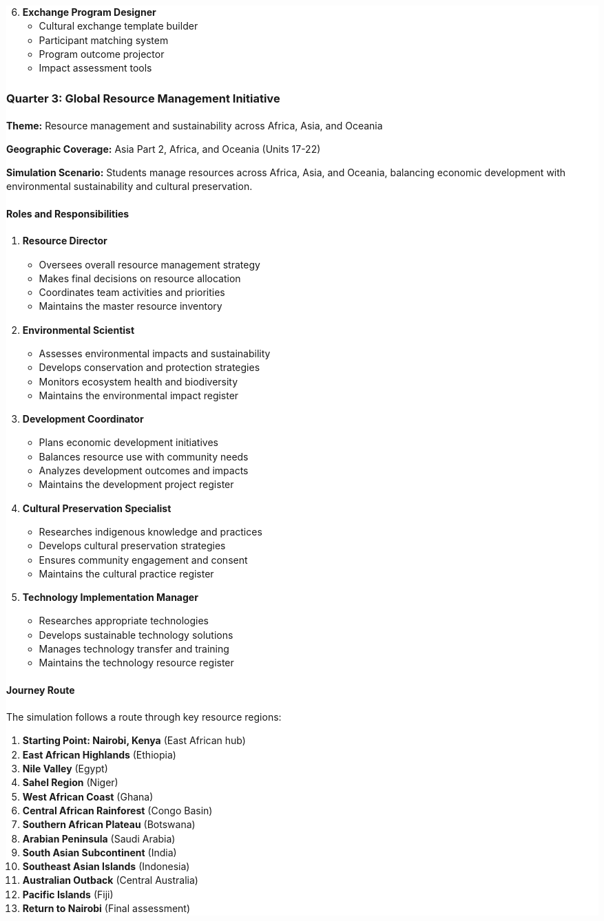 6. **Exchange Program Designer**
   - Cultural exchange template builder
   - Participant matching system
   - Program outcome projector
   - Impact assessment tools

### Quarter 3: Global Resource Management Initiative

**Theme:** Resource management and sustainability across Africa, Asia, and Oceania

**Geographic Coverage:** Asia Part 2, Africa, and Oceania (Units 17-22)

**Simulation Scenario:** Students manage resources across Africa, Asia, and Oceania, balancing economic development with environmental sustainability and cultural preservation.

#### Roles and Responsibilities

1. **Resource Director**
   - Oversees overall resource management strategy
   - Makes final decisions on resource allocation
   - Coordinates team activities and priorities
   - Maintains the master resource inventory

2. **Environmental Scientist**
   - Assesses environmental impacts and sustainability
   - Develops conservation and protection strategies
   - Monitors ecosystem health and biodiversity
   - Maintains the environmental impact register

3. **Development Coordinator**
   - Plans economic development initiatives
   - Balances resource use with community needs
   - Analyzes development outcomes and impacts
   - Maintains the development project register

4. **Cultural Preservation Specialist**
   - Researches indigenous knowledge and practices
   - Develops cultural preservation strategies
   - Ensures community engagement and consent
   - Maintains the cultural practice register

5. **Technology Implementation Manager**
   - Researches appropriate technologies
   - Develops sustainable technology solutions
   - Manages technology transfer and training
   - Maintains the technology resource register

#### Journey Route

The simulation follows a route through key resource regions:

1. **Starting Point: Nairobi, Kenya** (East African hub)
2. **East African Highlands** (Ethiopia)
3. **Nile Valley** (Egypt)
4. **Sahel Region** (Niger)
5. **West African Coast** (Ghana)
6. **Central African Rainforest** (Congo Basin)
7. **Southern African Plateau** (Botswana)
8. **Arabian Peninsula** (Saudi Arabia)
9. **South Asian Subcontinent** (India)
10. **Southeast Asian Islands** (Indonesia)
11. **Australian Outback** (Central Australia)
12. **Pacific Islands** (Fiji)
13. **Return to Nairobi** (Final assessment)
